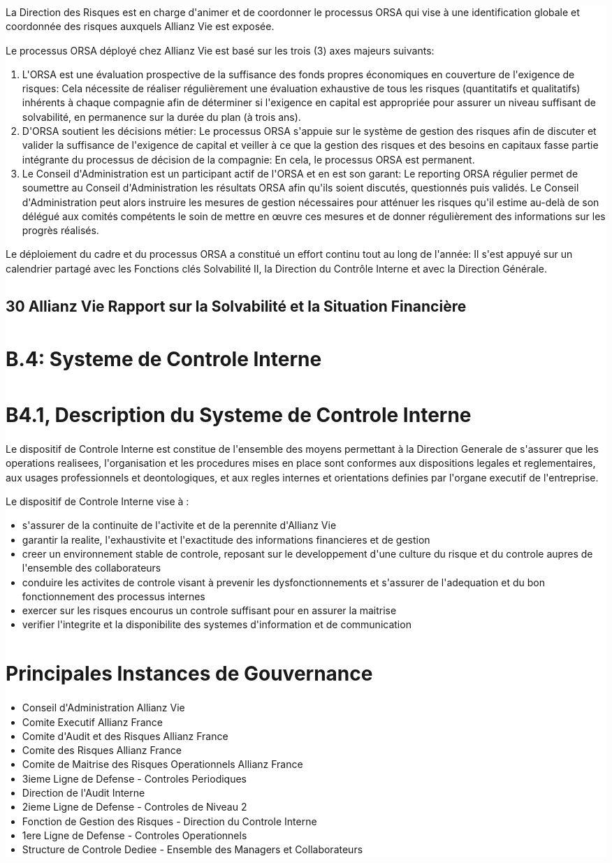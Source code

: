 La Direction des Risques est en charge d'animer et de coordonner le processus ORSA qui vise à une identification globale et coordonnée des risques auxquels Allianz Vie est exposée.

Le processus ORSA déployé chez Allianz Vie est basé sur les trois (3) axes majeurs suivants:

1. L'ORSA est une évaluation prospective de la suffisance des fonds propres économiques en couverture de l'exigence de risques: Cela nécessite de réaliser régulièrement une évaluation exhaustive de tous les risques (quantitatifs et qualitatifs) inhérents à chaque compagnie afin de déterminer si l'exigence en capital est appropriée pour assurer un niveau suffisant de solvabilité, en permanence sur la durée du plan (à trois ans).
2. D'ORSA soutient les décisions métier: Le processus ORSA s'appuie sur le système de gestion des risques afin de discuter et valider la suffisance de l'exigence de capital et veiller à ce que la gestion des risques et des besoins en capitaux fasse partie intégrante du processus de décision de la compagnie: En cela, le processus ORSA est permanent.
3. Le Conseil d'Administration est un participant actif de l'ORSA et en est son garant: Le reporting ORSA régulier permet de soumettre au Conseil d'Administration les résultats ORSA afin qu'ils soient discutés, questionnés puis validés. Le Conseil d'Administration peut alors instruire les mesures de gestion nécessaires pour atténuer les risques qu'il estime au-delà de son délégué aux comités compétents le soin de mettre en œuvre ces mesures et de donner régulièrement des informations sur les progrès réalisés.

Le déploiement du cadre et du processus ORSA a constitué un effort continu tout au long de l'année: Il s'est appuyé sur un calendrier partagé avec les Fonctions clés Solvabilité II, la Direction du Contrôle Interne et avec la Direction Générale.

30 Allianz Vie Rapport sur la Solvabilité et la Situation Financière
---
# B.4: Systeme de Controle Interne

# B4.1, Description du Systeme de Controle Interne

Le dispositif de Controle Interne est constitue de l'ensemble des moyens permettant à la Direction Generale de s'assurer que les operations realisees, l'organisation et les procedures mises en place sont conformes aux dispositions legales et reglementaires, aux usages professionnels et deontologiques, et aux regles internes et orientations definies par l'organe executif de l'entreprise.

Le dispositif de Controle Interne vise à :

- s'assurer de la continuite de l'activite et de la perennite d'Allianz Vie
- garantir la realite, l'exhaustivite et l'exactitude des informations financieres et de gestion
- creer un environnement stable de controle, reposant sur le developpement d'une culture du risque et du controle aupres de l'ensemble des collaborateurs
- conduire les activites de controle visant à prevenir les dysfonctionnements et s'assurer de l'adequation et du bon fonctionnement des processus internes
- exercer sur les risques encourus un controle suffisant pour en assurer la maitrise
- verifier l'integrite et la disponibilite des systemes d'information et de communication

# Principales Instances de Gouvernance

- Conseil d'Administration Allianz Vie
- Comite Executif Allianz France
- Comite d'Audit et des Risques Allianz France
- Comite des Risques Allianz France
- Comite de Maitrise des Risques Operationnels Allianz France
- 3ieme Ligne de Defense - Controles Periodiques
- Direction de l'Audit Interne
- 2ieme Ligne de Defense - Controles de Niveau 2
- Fonction de Gestion des Risques - Direction du Controle Interne
- 1ere Ligne de Defense - Controles Operationnels
- Structure de Controle Dediee - Ensemble des Managers et Collaborateurs
